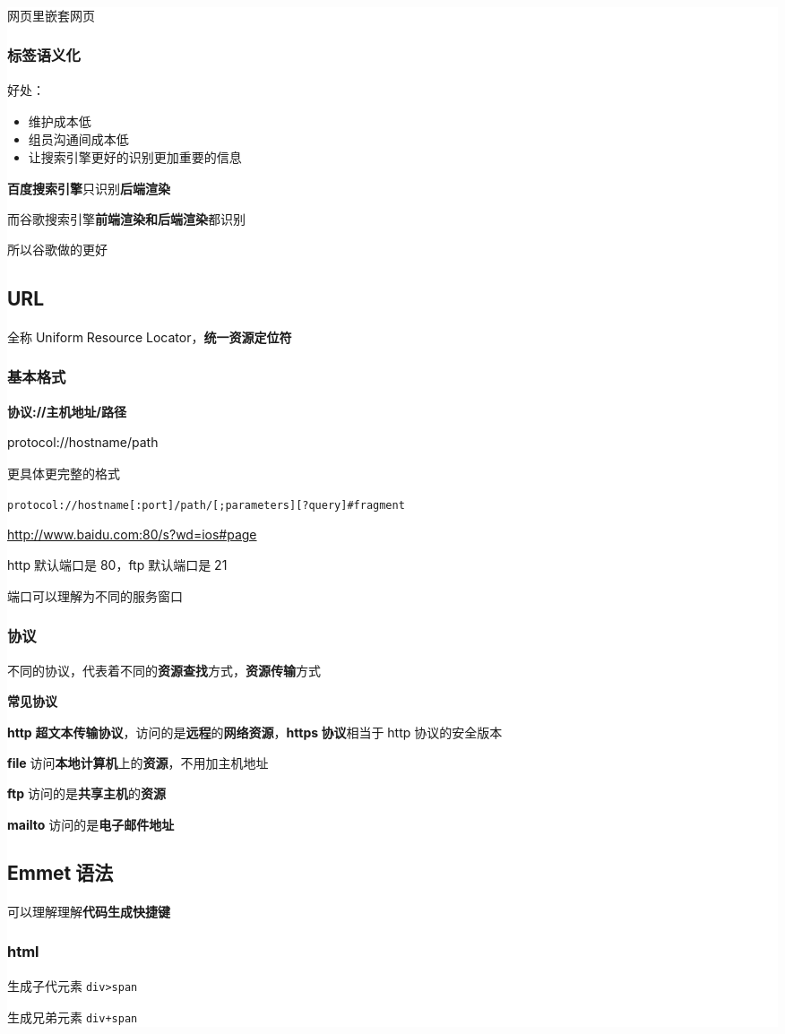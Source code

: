 网页里嵌套网页

### 标签语义化

好处：

- 维护成本低
- 组员沟通间成本低
- 让搜索引擎更好的识别更加重要的信息

**百度搜索引擎**只识别**后端渲染**

而谷歌搜索引擎**前端渲染和后端渲染**都识别

所以谷歌做的更好

## URL

全称 Uniform Resource Locator，**统一资源定位符**

### 基本格式

**协议://主机地址/路径**

protocol://hostname/path

更具体更完整的格式

`protocol://hostname[:port]/path/[;parameters][?query]#fragment`

http://www.baidu.com:80/s?wd=ios#page

http 默认端口是 80，ftp 默认端口是 21

端口可以理解为不同的服务窗口

### 协议

不同的协议，代表着不同的**资源查找**方式，**资源传输**方式

**常见协议**

**http** **超文本传输协议**，访问的是**远程**的**网络资源**，**https 协议**相当于 http 协议的安全版本

**file** 访问**本地计算机**上的**资源**，不用加主机地址

**ftp** 访问的是**共享主机**的**资源**

**mailto** 访问的是**电子邮件地址**

## Emmet 语法

可以理解理解**代码生成快捷键**

### html

生成子代元素 `div>span`

生成兄弟元素 `div+span`

